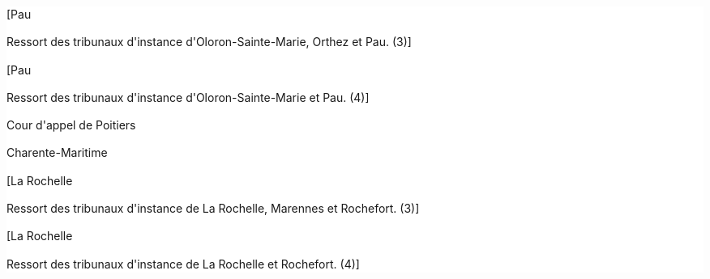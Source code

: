 [Pau 

</td>
      <td width="314">

Ressort des tribunaux d'instance d'Oloron-Sainte-Marie, Orthez et Pau. (3)] 

</td>
    </tr>
    <tr>
      <td width="300">

[Pau 

</td>
      <td width="314">

Ressort des tribunaux d'instance d'Oloron-Sainte-Marie et Pau. (4)] 

</td>
    </tr>
    <tr>
      <td colspan="2" width="614">

Cour d'appel de Poitiers 

</td>
    </tr>
    <tr>
      <td colspan="2" width="614">

Charente-Maritime 

</td>
    </tr>
    <tr>
      <td width="300">

[La Rochelle 

</td>
      <td width="314">

Ressort des tribunaux d'instance de La Rochelle, Marennes et Rochefort. (3)] 

</td>
    </tr>
    <tr>
      <td width="300">

[La Rochelle 

</td>
      <td width="314">

Ressort des tribunaux d'instance de La Rochelle et Rochefort. (4)] 

</td>
    </tr>
    <tr>
      <td width="300">

